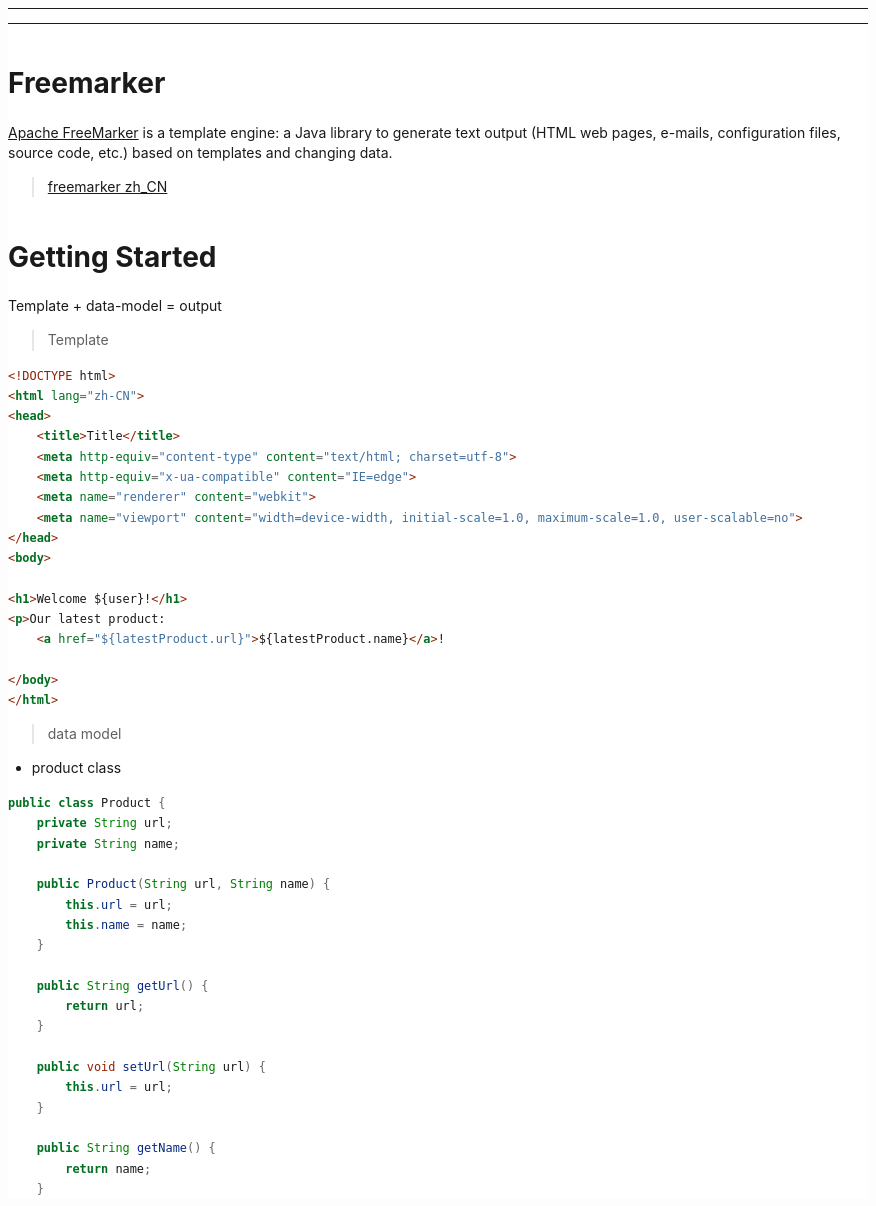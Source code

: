 -----------------------------------------
-----------------------------------------

# Freemarker

[Apache FreeMarker](http://freemarker.org/) is a template engine: a Java library to generate text output
(HTML web pages, e-mails, configuration files, source code, etc.) based on templates and changing data.

> [freemarker zh_CN](http://swiftlet.net/archives/category/freemarker)

# Getting Started

<label class="label label-info">Template</label> + <label class="label label-primary">data-model</label> = <label class="label label-success">output</label>

> Template

```html
<!DOCTYPE html>
<html lang="zh-CN">
<head>
    <title>Title</title>
    <meta http-equiv="content-type" content="text/html; charset=utf-8">
    <meta http-equiv="x-ua-compatible" content="IE=edge">
    <meta name="renderer" content="webkit">
    <meta name="viewport" content="width=device-width, initial-scale=1.0, maximum-scale=1.0, user-scalable=no">
</head>
<body>

<h1>Welcome ${user}!</h1>
<p>Our latest product:
    <a href="${latestProduct.url}">${latestProduct.name}</a>!

</body>
</html>
```

> data model

- product class

```java
public class Product {
    private String url;
    private String name;

    public Product(String url, String name) {
        this.url = url;
        this.name = name;
    }

    public String getUrl() {
        return url;
    }

    public void setUrl(String url) {
        this.url = url;
    }

    public String getName() {
        return name;
    }
```